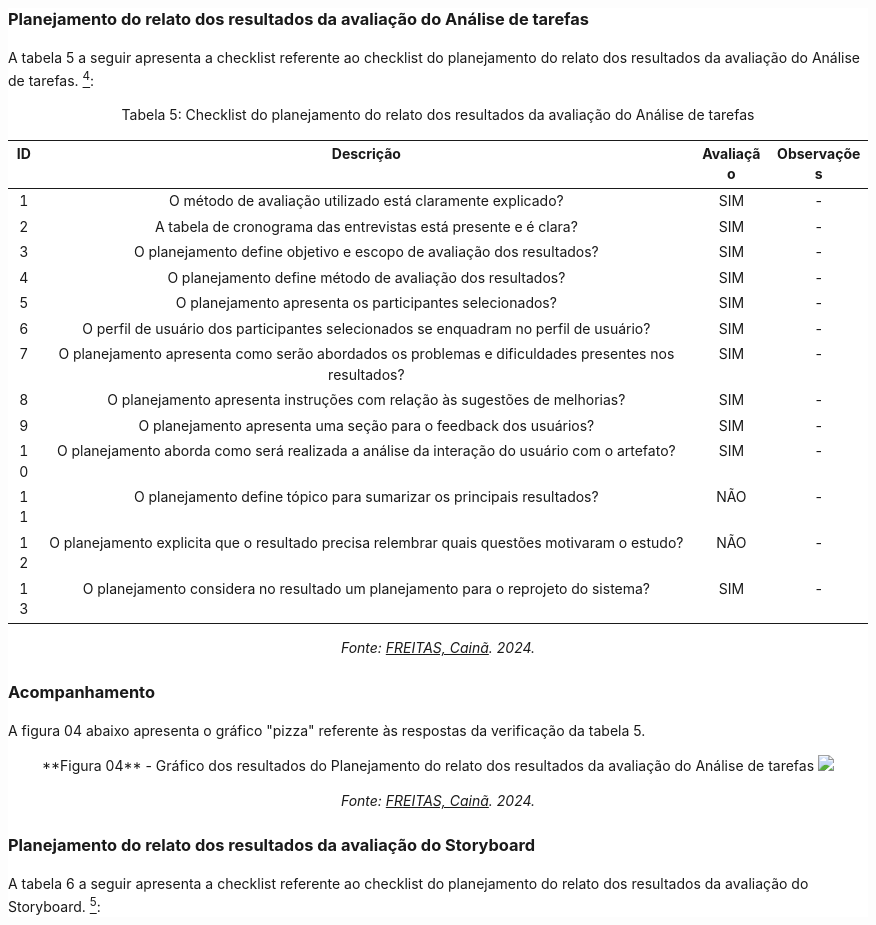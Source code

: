 ### Planejamento do relato dos resultados da avaliação do Análise de tarefas
A tabela 5 a seguir apresenta a checklist referente ao checklist do planejamento do relato dos resultados da avaliação do Análise de tarefas. <a id=anchor_4 href="#REF4"><sup>4</sup></a>:

<center>Tabela 5: Checklist do planejamento do relato dos resultados da avaliação do Análise de tarefas

| ID  |                                                     Descrição                                                      | Avaliação | Observações |
| :-: | :----------------------------------------------------------------------------------------------------------------: | :-------: | :---------: |
| 1   | O método de avaliação utilizado está claramente explicado?                                                             |     SIM     |      -      |
| 2   | A tabela de cronograma das entrevistas está presente e é clara?                                                        |     SIM    |      -      |
|   3   | O planejamento define objetivo e escopo de avaliação dos resultados?                                                  |    SIM     |      -       |
|   4   | O planejamento define método de avaliação dos resultados?                                                             |    SIM     |       -      |
|   5   | O planejamento apresenta os participantes selecionados?                                                               |    SIM     |       -      |
|   6   | O perfil de usuário dos participantes selecionados se enquadram no perfil de usuário?                                 |    SIM     |       -      |
|  7   | O planejamento apresenta como serão abordados os problemas e dificuldades presentes nos resultados?                   |    SIM     |        -     |
|  8   | O planejamento apresenta instruções com relação às sugestões de melhorias?                                            |    SIM     |       -      |
|  9   | O planejamento apresenta uma seção para o feedback dos usuários?                                                      |    SIM     |      -       |
|  10   | O planejamento aborda como será realizada a análise da interação do usuário com o artefato?                           |    SIM     |      -       |
|  11   | O planejamento define tópico para sumarizar os principais resultados?                                                 |    NÃO     |     -        |
|  12   | O planejamento explicita que o resultado precisa relembrar quais questões motivaram o estudo?                         |    NÃO    |     -        |
|  13   | O planejamento considera no resultado um planejamento para o reprojeto do sistema?                                    |    SIM    |       -      |

*Fonte: [FREITAS, Cainã](https://github.com/freitasc). 2024.*</center>

### Acompanhamento

A figura 04 abaixo apresenta o gráfico "pizza" referente às respostas da verificação da tabela 5.
<center>
**Figura 04** - Gráfico dos resultados do Planejamento do relato dos resultados da avaliação do Análise de tarefas

<img src="https://raw.githubusercontent.com/Interacao-Humano-Computador/2024.1-Prefeitura-Lagoa-da-Prata/main/docs/assets/images/graficos/etapa4/planej_relato_taref.png" >

*Fonte: [FREITAS, Cainã](https://github.com/freitasc). 2024.*
</center>

### Planejamento do relato dos resultados da avaliação do Storyboard
A tabela 6 a seguir apresenta a checklist referente ao checklist do planejamento do relato dos resultados da avaliação do Storyboard. <a id=anchor_5 href="#REF5"><sup>5</sup></a>:
